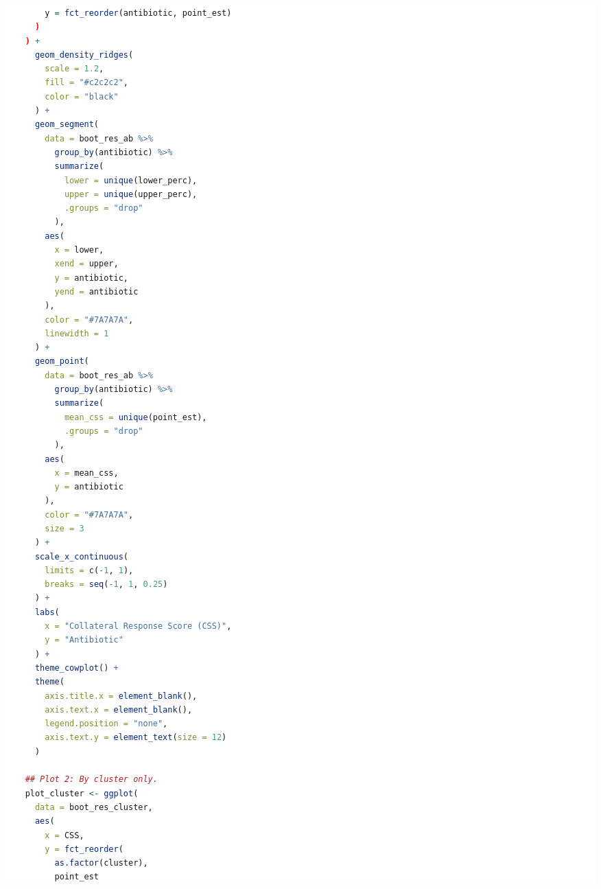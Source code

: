 ``` r
        y = fct_reorder(antibiotic, point_est)
      )
    ) +
      geom_density_ridges(
        scale = 1.2,
        fill = "#c2c2c2",
        color = "black"
      ) +
      geom_segment(
        data = boot_res_ab %>%
          group_by(antibiotic) %>%
          summarize(
            lower = unique(lower_perc),
            upper = unique(upper_perc),
            .groups = "drop"
          ),
        aes(
          x = lower,
          xend = upper,
          y = antibiotic,
          yend = antibiotic
        ),
        color = "#7A7A7A",
        linewidth = 1
      ) +
      geom_point(
        data = boot_res_ab %>%
          group_by(antibiotic) %>%
          summarize(
            mean_css = unique(point_est),
            .groups = "drop"
          ),
        aes(
          x = mean_css,
          y = antibiotic
        ),
        color = "#7A7A7A",
        size = 3
      ) +
      scale_x_continuous(
        limits = c(-1, 1),
        breaks = seq(-1, 1, 0.25)
      ) +
      labs(
        x = "Collateral Response Score (CSS)",
        y = "Antibiotic"
      ) +
      theme_cowplot() +
      theme(
        axis.title.x = element_blank(),
        axis.text.x = element_blank(),
        legend.position = "none",
        axis.text.y = element_text(size = 12)
      )

    ## Plot 2: By cluster only.
    plot_cluster <- ggplot(
      data = boot_res_cluster,
      aes(
        x = CSS,
        y = fct_reorder(
          as.factor(cluster),
          point_est
```